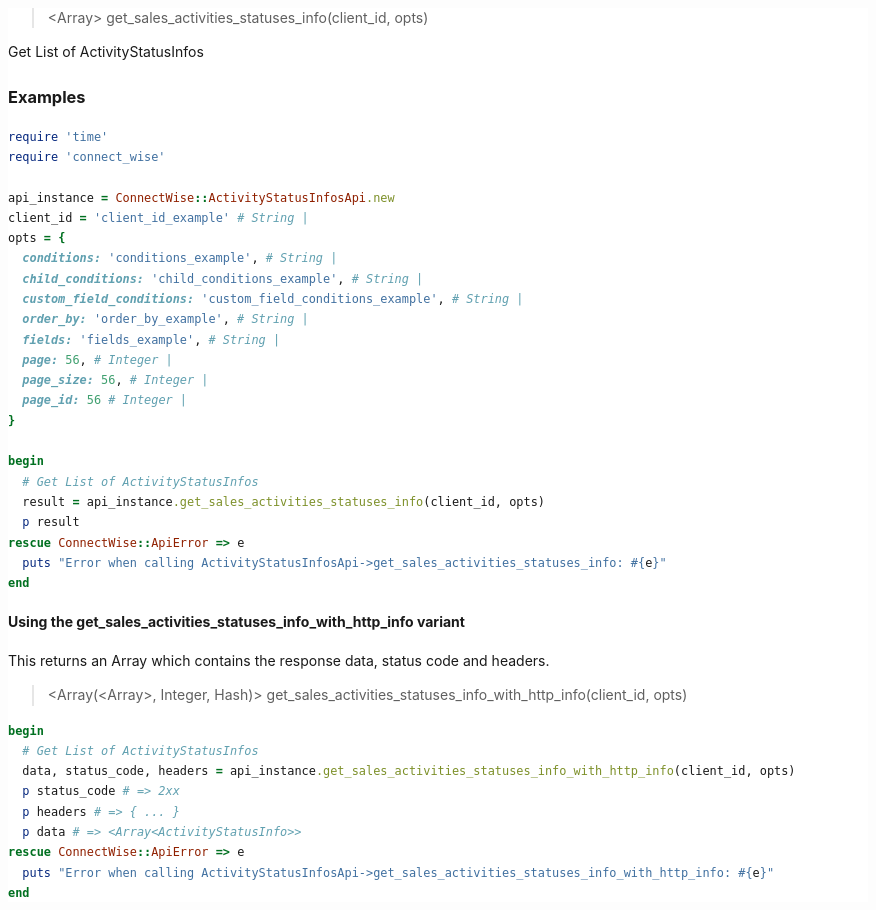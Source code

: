 > <Array<ActivityStatusInfo>> get_sales_activities_statuses_info(client_id, opts)

Get List of ActivityStatusInfos

### Examples

```ruby
require 'time'
require 'connect_wise'

api_instance = ConnectWise::ActivityStatusInfosApi.new
client_id = 'client_id_example' # String | 
opts = {
  conditions: 'conditions_example', # String | 
  child_conditions: 'child_conditions_example', # String | 
  custom_field_conditions: 'custom_field_conditions_example', # String | 
  order_by: 'order_by_example', # String | 
  fields: 'fields_example', # String | 
  page: 56, # Integer | 
  page_size: 56, # Integer | 
  page_id: 56 # Integer | 
}

begin
  # Get List of ActivityStatusInfos
  result = api_instance.get_sales_activities_statuses_info(client_id, opts)
  p result
rescue ConnectWise::ApiError => e
  puts "Error when calling ActivityStatusInfosApi->get_sales_activities_statuses_info: #{e}"
end
```

#### Using the get_sales_activities_statuses_info_with_http_info variant

This returns an Array which contains the response data, status code and headers.

> <Array(<Array<ActivityStatusInfo>>, Integer, Hash)> get_sales_activities_statuses_info_with_http_info(client_id, opts)

```ruby
begin
  # Get List of ActivityStatusInfos
  data, status_code, headers = api_instance.get_sales_activities_statuses_info_with_http_info(client_id, opts)
  p status_code # => 2xx
  p headers # => { ... }
  p data # => <Array<ActivityStatusInfo>>
rescue ConnectWise::ApiError => e
  puts "Error when calling ActivityStatusInfosApi->get_sales_activities_statuses_info_with_http_info: #{e}"
end
```
